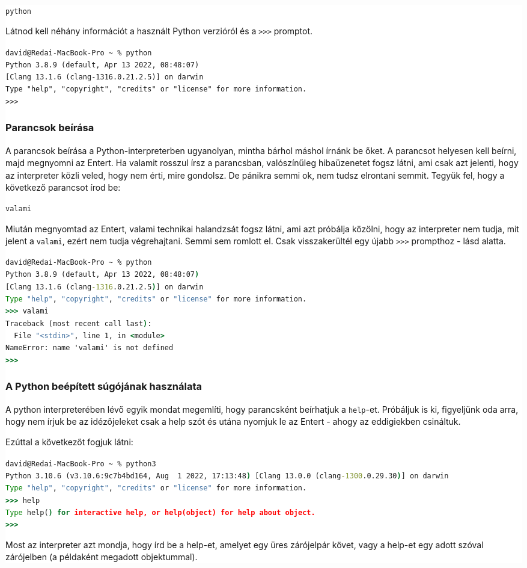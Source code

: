 ```cmd
python
```

Látnod kell néhány információt a használt Python verzióról és a `>>>` promptot. 

```txt
david@Redai-MacBook-Pro ~ % python
Python 3.8.9 (default, Apr 13 2022, 08:48:07) 
[Clang 13.1.6 (clang-1316.0.21.2.5)] on darwin
Type "help", "copyright", "credits" or "license" for more information.
>>> 
```

### Parancsok beírása

A parancsok beírása a Python-interpreterben ugyanolyan, mintha bárhol máshol írnánk be őket. A parancsot helyesen kell beírni, majd megnyomni az Entert. Ha valamit rosszul írsz a parancsban, valószínűleg hibaüzenetet fogsz látni, ami csak azt jelenti, hogy az interpreter közli veled, hogy nem érti, mire gondolsz.
De pánikra semmi ok, nem tudsz elrontani semmit. Tegyük fel, hogy a következő parancsot írod be:

`valami`

Miután megnyomtad az Entert, valami technikai halandzsát fogsz látni, ami azt próbálja közölni, hogy az interpreter nem tudja, mit jelent a `valami`, ezért nem tudja végrehajtani. Semmi sem romlott el. Csak visszakerültél egy újabb `>>>` prompthoz - lásd alatta.

```cmd
david@Redai-MacBook-Pro ~ % python
Python 3.8.9 (default, Apr 13 2022, 08:48:07) 
[Clang 13.1.6 (clang-1316.0.21.2.5)] on darwin
Type "help", "copyright", "credits" or "license" for more information.
>>> valami
Traceback (most recent call last):
  File "<stdin>", line 1, in <module>
NameError: name 'valami' is not defined
>>> 
```

### A Python beépített súgójának használata

A python interpreterében lévő egyik mondat megemlíti, hogy parancsként beírhatjuk a `help`-et. Próbáljuk is ki, figyeljünk oda arra, hogy nem írjuk be az idézőjeleket csak a help szót és utána nyomjuk le az Entert - ahogy az eddigiekben csináltuk.

Ezúttal a következőt fogjuk látni:

```cmd
david@Redai-MacBook-Pro ~ % python3
Python 3.10.6 (v3.10.6:9c7b4bd164, Aug  1 2022, 17:13:48) [Clang 13.0.0 (clang-1300.0.29.30)] on darwin
Type "help", "copyright", "credits" or "license" for more information.
>>> help
Type help() for interactive help, or help(object) for help about object.
>>> 
```
Most az interpreter azt mondja, hogy írd be a help-et, amelyet egy üres zárójelpár követ, vagy a help-et egy adott szóval zárójelben (a példaként megadott objektummal). 
